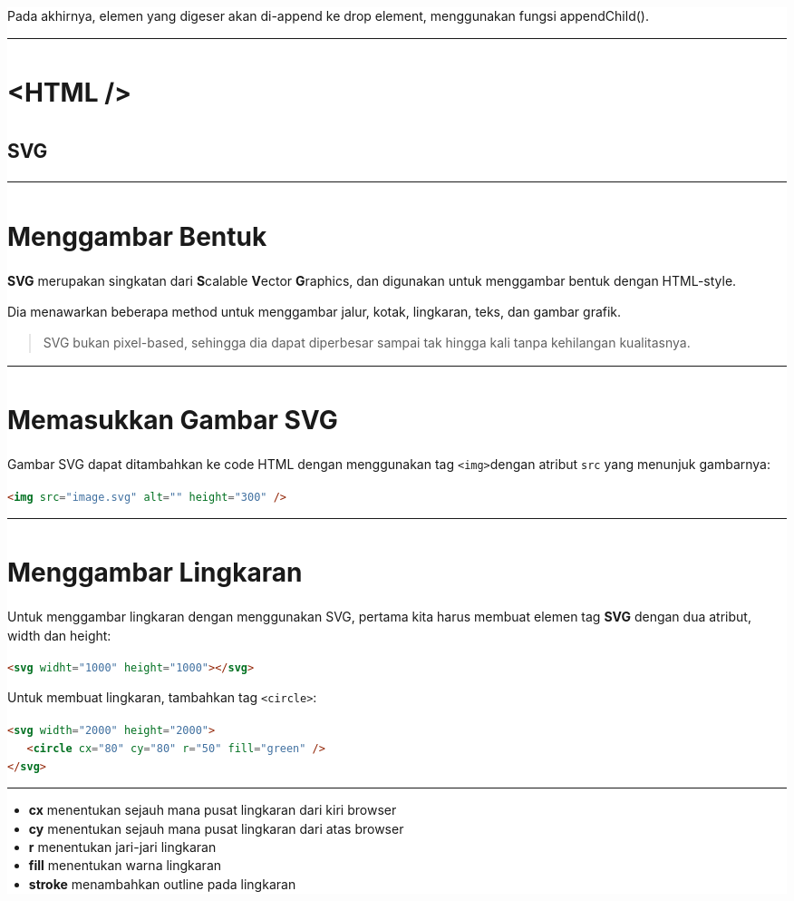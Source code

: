Pada akhirnya, elemen yang digeser akan di-append ke drop element, menggunakan fungsi appendChild().

---






<h1 class="section"> &lt;HTML /&gt; <br /> </h1>

<h2 class="section"> SVG </h2>

---

# Menggambar Bentuk

**SVG** merupakan singkatan dari **S**calable **V**ector **G**raphics, dan digunakan untuk menggambar bentuk dengan HTML-style.

Dia menawarkan beberapa method untuk menggambar jalur, kotak, lingkaran, teks, dan gambar grafik.

> SVG bukan pixel-based, sehingga dia dapat diperbesar sampai tak hingga kali tanpa kehilangan kualitasnya.

---

# Memasukkan Gambar SVG

Gambar SVG dapat ditambahkan ke code HTML dengan menggunakan tag `<img>`dengan atribut `src` yang menunjuk gambarnya:
```html
<img src="image.svg" alt="" height="300" />
```

---

# Menggambar Lingkaran

Untuk menggambar lingkaran dengan menggunakan SVG, pertama kita harus membuat elemen tag **SVG** dengan dua atribut, width dan height:
```html
<svg widht="1000" height="1000"></svg>
```

Untuk membuat lingkaran, tambahkan tag `<circle>`:
```html
<svg width="2000" height="2000">
   <circle cx="80" cy="80" r="50" fill="green" />
</svg>
```

---

- **cx** menentukan sejauh mana pusat lingkaran dari kiri browser
- **cy** menentukan sejauh mana pusat lingkaran dari atas browser
- **r** menentukan jari-jari lingkaran
- **fill** menentukan warna lingkaran
- **stroke** menambahkan outline pada lingkaran
